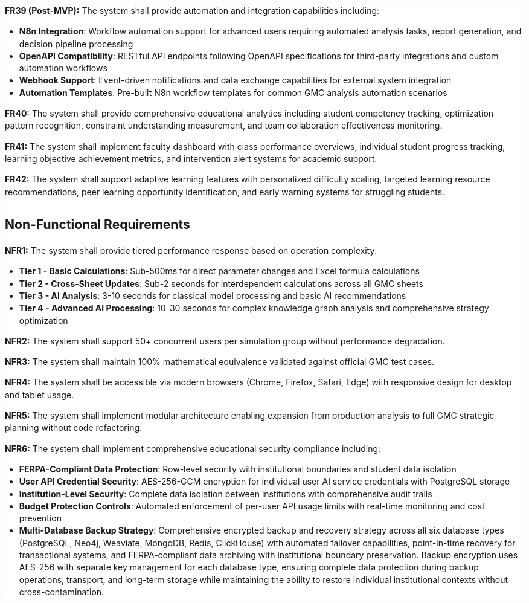 **FR39 (Post-MVP):** The system shall provide automation and integration capabilities including:
- **N8n Integration**: Workflow automation support for advanced users requiring automated analysis tasks, report generation, and decision pipeline processing
- **OpenAPI Compatibility**: RESTful API endpoints following OpenAPI specifications for third-party integrations and custom automation workflows  
- **Webhook Support**: Event-driven notifications and data exchange capabilities for external system integration
- **Automation Templates**: Pre-built N8n workflow templates for common GMC analysis automation scenarios

**FR40:** The system shall provide comprehensive educational analytics including student competency tracking, optimization pattern recognition, constraint understanding measurement, and team collaboration effectiveness monitoring.

**FR41:** The system shall implement faculty dashboard with class performance overviews, individual student progress tracking, learning objective achievement metrics, and intervention alert systems for academic support.

**FR42:** The system shall support adaptive learning features with personalized difficulty scaling, targeted learning resource recommendations, peer learning opportunity identification, and early warning systems for struggling students.

## Non-Functional Requirements

**NFR1:** The system shall provide tiered performance response based on operation complexity:
- **Tier 1 - Basic Calculations**: Sub-500ms for direct parameter changes and Excel formula calculations
- **Tier 2 - Cross-Sheet Updates**: Sub-2 seconds for interdependent calculations across all GMC sheets  
- **Tier 3 - AI Analysis**: 3-10 seconds for classical model processing and basic AI recommendations
- **Tier 4 - Advanced AI Processing**: 10-30 seconds for complex knowledge graph analysis and comprehensive strategy optimization

**NFR2:** The system shall support 50+ concurrent users per simulation group without performance degradation.

**NFR3:** The system shall maintain 100% mathematical equivalence validated against official GMC test cases.

**NFR4:** The system shall be accessible via modern browsers (Chrome, Firefox, Safari, Edge) with responsive design for desktop and tablet usage.

**NFR5:** The system shall implement modular architecture enabling expansion from production analysis to full GMC strategic planning without code refactoring.

**NFR6:** The system shall implement comprehensive educational security compliance including:
- **FERPA-Compliant Data Protection**: Row-level security with institutional boundaries and student data isolation
- **User API Credential Security**: AES-256-GCM encryption for individual user AI service credentials with PostgreSQL storage
- **Institution-Level Security**: Complete data isolation between institutions with comprehensive audit trails
- **Budget Protection Controls**: Automated enforcement of per-user API usage limits with real-time monitoring and cost prevention
- **Multi-Database Backup Strategy**: Comprehensive encrypted backup and recovery strategy across all six database types (PostgreSQL, Neo4j, Weaviate, MongoDB, Redis, ClickHouse) with automated failover capabilities, point-in-time recovery for transactional systems, and FERPA-compliant data archiving with institutional boundary preservation. Backup encryption uses AES-256 with separate key management for each database type, ensuring complete data protection during backup operations, transport, and long-term storage while maintaining the ability to restore individual institutional contexts without cross-contamination.
